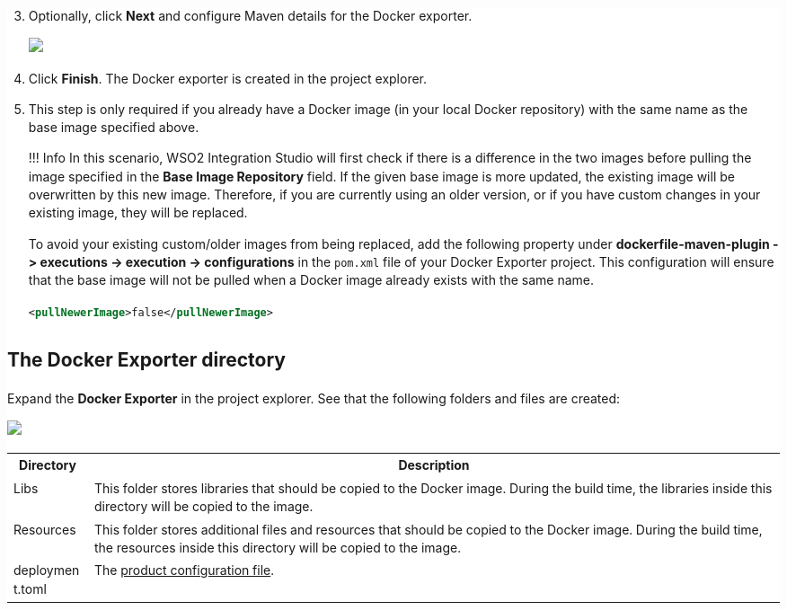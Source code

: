 3.  Optionally, click **Next** and configure Maven details for the Docker exporter.

    <img src="{{base_path}}/assets/img/integrate/create_project/docker_k8s_project/new_docker_project_maven_info.png" width="500">

4.  Click **Finish**. The Docker exporter is created in the project explorer.
5.  This step is only required if you already have a Docker image (in your local Docker repository) with the same name as the base image specified above. 
    
    !!! Info
        In this scenario, WSO2 Integration Studio will first check if there is a difference in the two images before pulling the image specified in the **Base Image Repository** field. If the given base image is more updated, the existing image will be overwritten by this new image. Therefore, if you are currently using an older version, or if you have custom changes in your existing image, they will be replaced. 
        
    To avoid your existing custom/older images from being replaced, add the following property under **dockerfile-maven-plugin -> executions -> execution -> configurations** in the `pom.xml` file of your Docker Exporter project. This configuration will ensure that the base image will not be pulled when a Docker image already exists with the same name.
            
    ```xml
    <pullNewerImage>false</pullNewerImage>
    ```

## The Docker Exporter directory

Expand the **Docker Exporter** in the project explorer. See that the following folders and files are created:

<img src="{{base_path}}/assets/img/integrate/create_project/docker_k8s_project/proj_explorer_docker_project.png" width="400">

<table>
    <tr>
        <th>
            Directory
        </th>
        <th>
            Description
        </th>
    </tr>
    <tr>
        <td>
            Libs
        </td>
        <td>
            This folder stores libraries that should be copied to the Docker image. During the build time, the libraries inside this directory will be copied to the image.
        </td>
    </tr>
    <tr>
        <td>
            Resources
        </td>
        <td>
            This folder stores additional files and resources that should be copied to the Docker image. During the build time, the resources inside this directory will be copied to the image.
        </td>
    </tr>
    <tr>
        <td>
            deployment.toml
        </td>
        <td>
            The <a href="{{base_path}}/reference/config-catalog-mi">product configuration file</a>.
        </td>